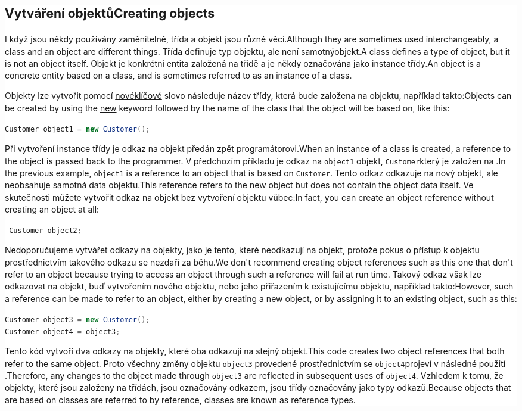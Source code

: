 ## <a name="creating-objects"></a><span data-ttu-id="d29d4-119">Vytváření objektů</span><span class="sxs-lookup"><span data-stu-id="d29d4-119">Creating objects</span></span>

<span data-ttu-id="d29d4-120">I když jsou někdy používány zaměnitelně, třída a objekt jsou různé věci.</span><span class="sxs-lookup"><span data-stu-id="d29d4-120">Although they are sometimes used interchangeably, a class and an object are different things.</span></span> <span data-ttu-id="d29d4-121">Třída definuje typ objektu, ale není samotnýobjekt.</span><span class="sxs-lookup"><span data-stu-id="d29d4-121">A class defines a type of object, but it is not an object itself.</span></span> <span data-ttu-id="d29d4-122">Objekt je konkrétní entita založená na třídě a je někdy označována jako instance třídy.</span><span class="sxs-lookup"><span data-stu-id="d29d4-122">An object is a concrete entity based on a class, and is sometimes referred to as an instance of a class.</span></span>  
  
 <span data-ttu-id="d29d4-123">Objekty lze vytvořit pomocí [novéklíčové](../../language-reference/operators/new-operator.md) slovo následuje název třídy, která bude založena na objektu, například takto:</span><span class="sxs-lookup"><span data-stu-id="d29d4-123">Objects can be created by using the [new](../../language-reference/operators/new-operator.md) keyword followed by the name of the class that the object will be based on, like this:</span></span>  

 ```csharp
 Customer object1 = new Customer();
 ```

 <span data-ttu-id="d29d4-124">Při vytvoření instance třídy je odkaz na objekt předán zpět programátorovi.</span><span class="sxs-lookup"><span data-stu-id="d29d4-124">When an instance of a class is created, a reference to the object is passed back to the programmer.</span></span> <span data-ttu-id="d29d4-125">V předchozím příkladu je odkaz na `object1` objekt, `Customer`který je založen na .</span><span class="sxs-lookup"><span data-stu-id="d29d4-125">In the previous example, `object1` is a reference to an object that is based on `Customer`.</span></span> <span data-ttu-id="d29d4-126">Tento odkaz odkazuje na nový objekt, ale neobsahuje samotná data objektu.</span><span class="sxs-lookup"><span data-stu-id="d29d4-126">This reference refers to the new object but does not contain the object data itself.</span></span> <span data-ttu-id="d29d4-127">Ve skutečnosti můžete vytvořit odkaz na objekt bez vytvoření objektu vůbec:</span><span class="sxs-lookup"><span data-stu-id="d29d4-127">In fact, you can create an object reference without creating an object at all:</span></span>  

```csharp
 Customer object2;
```

 <span data-ttu-id="d29d4-128">Nedoporučujeme vytvářet odkazy na objekty, jako je tento, které neodkazují na objekt, protože pokus o přístup k objektu prostřednictvím takového odkazu se nezdaří za běhu.</span><span class="sxs-lookup"><span data-stu-id="d29d4-128">We don't recommend creating object references such as this one that don't refer to an object because trying to access an object through such a reference will fail at run time.</span></span> <span data-ttu-id="d29d4-129">Takový odkaz však lze odkazovat na objekt, buď vytvořením nového objektu, nebo jeho přiřazením k existujícímu objektu, například takto:</span><span class="sxs-lookup"><span data-stu-id="d29d4-129">However, such a reference can be made to refer to an object, either by creating a new object, or by assigning it to an existing object, such as this:</span></span>  

 ```csharp
 Customer object3 = new Customer();
 Customer object4 = object3;
```
  
 <span data-ttu-id="d29d4-130">Tento kód vytvoří dva odkazy na objekty, které oba odkazují na stejný objekt.</span><span class="sxs-lookup"><span data-stu-id="d29d4-130">This code creates two object references that both refer to the same object.</span></span> <span data-ttu-id="d29d4-131">Proto všechny změny objektu `object3` provedené prostřednictvím se `object4`projeví v následné použití .</span><span class="sxs-lookup"><span data-stu-id="d29d4-131">Therefore, any changes to the object made through `object3` are reflected in subsequent uses of `object4`.</span></span> <span data-ttu-id="d29d4-132">Vzhledem k tomu, že objekty, které jsou založeny na třídách, jsou označovány odkazem, jsou třídy označovány jako typy odkazů.</span><span class="sxs-lookup"><span data-stu-id="d29d4-132">Because objects that are based on classes are referred to by reference, classes are known as reference types.</span></span>  
  